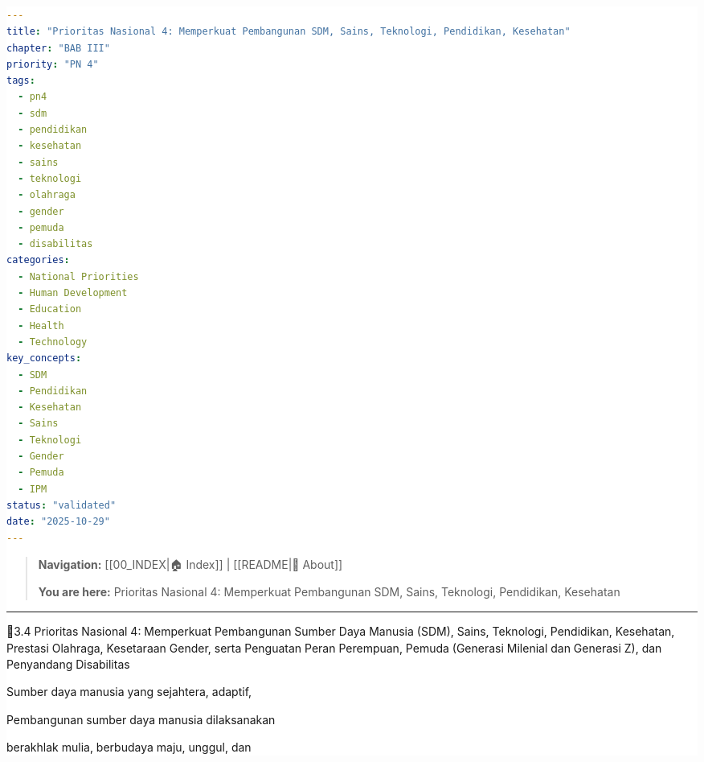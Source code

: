 ```yaml
---
title: "Prioritas Nasional 4: Memperkuat Pembangunan SDM, Sains, Teknologi, Pendidikan, Kesehatan"
chapter: "BAB III"
priority: "PN 4"
tags:
  - pn4
  - sdm
  - pendidikan
  - kesehatan
  - sains
  - teknologi
  - olahraga
  - gender
  - pemuda
  - disabilitas
categories:
  - National Priorities
  - Human Development
  - Education
  - Health
  - Technology
key_concepts:
  - SDM
  - Pendidikan
  - Kesehatan
  - Sains
  - Teknologi
  - Gender
  - Pemuda
  - IPM
status: "validated"
date: "2025-10-29"
---
```


> **Navigation:** [[00_INDEX|🏠 Index]] | [[README|📖 About]]
>
> **You are here:** Prioritas Nasional 4: Memperkuat Pembangunan SDM, Sains, Teknologi, Pendidikan, Kesehatan

---

3.4 Prioritas Nasional 4: Memperkuat Pembangunan Sumber Daya Manusia
(SDM), Sains, Teknologi, Pendidikan, Kesehatan, Prestasi Olahraga,
Kesetaraan Gender, serta Penguatan Peran Perempuan, Pemuda
(Generasi Milenial dan Generasi Z), dan Penyandang Disabilitas

Sumber daya manusia yang sejahtera, adaptif,

Pembangunan sumber daya manusia dilaksanakan

berakhlak mulia, berbudaya maju, unggul, dan
